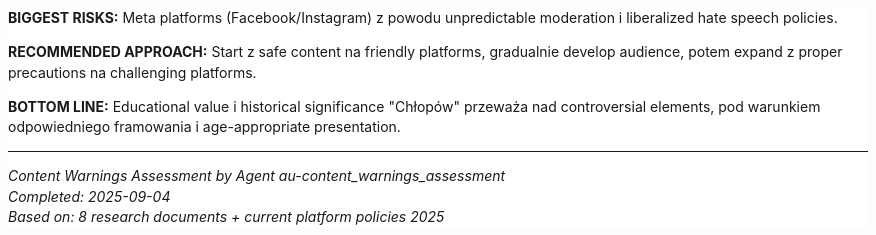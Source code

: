 **BIGGEST RISKS:** Meta platforms (Facebook/Instagram) z powodu unpredictable moderation i liberalized hate speech policies.

**RECOMMENDED APPROACH:** Start z safe content na friendly platforms, gradualnie develop audience, potem expand z proper precautions na challenging platforms.

**BOTTOM LINE:** Educational value i historical significance "Chłopów" przeważa nad controversial elements, pod warunkiem odpowiedniego framowania i age-appropriate presentation.

---

*Content Warnings Assessment by Agent au-content_warnings_assessment*  
*Completed: 2025-09-04*  
*Based on: 8 research documents + current platform policies 2025*